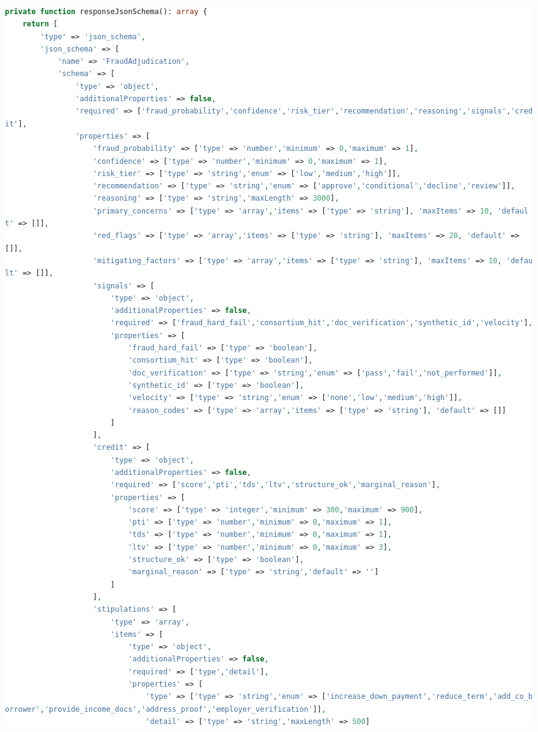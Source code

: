 ```php
private function responseJsonSchema(): array {
    return [
        'type' => 'json_schema',
        'json_schema' => [
            'name' => 'FraudAdjudication',
            'schema' => [
                'type' => 'object',
                'additionalProperties' => false,
                'required' => ['fraud_probability','confidence','risk_tier','recommendation','reasoning','signals','credit'],
                'properties' => [
                    'fraud_probability' => ['type' => 'number','minimum' => 0,'maximum' => 1],
                    'confidence' => ['type' => 'number','minimum' => 0,'maximum' => 1],
                    'risk_tier' => ['type' => 'string','enum' => ['low','medium','high']],
                    'recommendation' => ['type' => 'string','enum' => ['approve','conditional','decline','review']],
                    'reasoning' => ['type' => 'string','maxLength' => 3000],
                    'primary_concerns' => ['type' => 'array','items' => ['type' => 'string'], 'maxItems' => 10, 'default' => []],
                    'red_flags' => ['type' => 'array','items' => ['type' => 'string'], 'maxItems' => 20, 'default' => []],
                    'mitigating_factors' => ['type' => 'array','items' => ['type' => 'string'], 'maxItems' => 10, 'default' => []],
                    'signals' => [
                        'type' => 'object',
                        'additionalProperties' => false,
                        'required' => ['fraud_hard_fail','consortium_hit','doc_verification','synthetic_id','velocity'],
                        'properties' => [
                            'fraud_hard_fail' => ['type' => 'boolean'],
                            'consortium_hit' => ['type' => 'boolean'],
                            'doc_verification' => ['type' => 'string','enum' => ['pass','fail','not_performed']],
                            'synthetic_id' => ['type' => 'boolean'],
                            'velocity' => ['type' => 'string','enum' => ['none','low','medium','high']],
                            'reason_codes' => ['type' => 'array','items' => ['type' => 'string'], 'default' => []]
                        ]
                    ],
                    'credit' => [
                        'type' => 'object',
                        'additionalProperties' => false,
                        'required' => ['score','pti','tds','ltv','structure_ok','marginal_reason'],
                        'properties' => [
                            'score' => ['type' => 'integer','minimum' => 300,'maximum' => 900],
                            'pti' => ['type' => 'number','minimum' => 0,'maximum' => 1],
                            'tds' => ['type' => 'number','minimum' => 0,'maximum' => 1],
                            'ltv' => ['type' => 'number','minimum' => 0,'maximum' => 3],
                            'structure_ok' => ['type' => 'boolean'],
                            'marginal_reason' => ['type' => 'string','default' => '']
                        ]
                    ],
                    'stipulations' => [
                        'type' => 'array',
                        'items' => [
                            'type' => 'object',
                            'additionalProperties' => false,
                            'required' => ['type','detail'],
                            'properties' => [
                                'type' => ['type' => 'string','enum' => ['increase_down_payment','reduce_term','add_co_borrower','provide_income_docs','address_proof','employer_verification']],
                                'detail' => ['type' => 'string','maxLength' => 500]
```